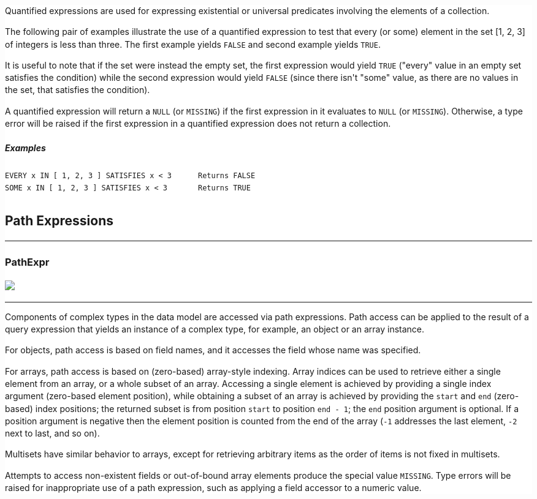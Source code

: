 
Quantified expressions are used for expressing existential or universal predicates involving the elements of a collection.

The following pair of examples illustrate the use of a quantified expression to test that every (or some) element in the
set [1, 2, 3] of integers is less than three. The first example yields `FALSE` and second example yields `TRUE`.

It is useful to note that if the set were instead the empty set, the first expression would yield `TRUE` ("every" value in an empty set satisfies the condition) while the second expression would yield `FALSE` (since there isn't "some" value, as there are no values in the set, that satisfies the condition).

A quantified expression will return a `NULL` (or `MISSING`) if the first expression in it evaluates to `NULL` (or `MISSING`).
Otherwise, a type error will be raised if the first expression in a quantified expression does not return a collection.

##### Examples

    EVERY x IN [ 1, 2, 3 ] SATISFIES x < 3		Returns FALSE
    SOME x IN [ 1, 2, 3 ] SATISFIES x < 3		Returns TRUE	


## <a id="Path_expressions">Path Expressions</a>

---

### PathExpr
**![](../images/diagrams/PathExpr.png)**

---

Components of complex types in the data model are accessed via path expressions. Path access can be applied to the
result of a query expression that yields an instance of a complex type, for example, an object or an array instance.

For objects, path access is based on field names, and it accesses the field whose name was specified.<br/>

For arrays, path access is based on (zero-based) array-style indexing. Array indices can be used to retrieve either a single element from an array, or a whole subset of an array. Accessing a single element is achieved by providing a single index argument (zero-based element position), while obtaining a subset of an array is achieved by
providing the `start` and `end` (zero-based) index positions; the returned subset is from position `start` to position
`end - 1`; the `end` position argument is optional. If a position argument is negative then the element position is
counted from the end of the array (`-1` addresses the last element, `-2` next to last, and so on).

Multisets have similar behavior to arrays, except for retrieving arbitrary items as the order of items is not fixed in multisets.

Attempts to access non-existent fields or out-of-bound array elements produce the special value `MISSING`. Type errors
will be raised for inappropriate use of a path expression, such as applying a field accessor to a numeric value.
